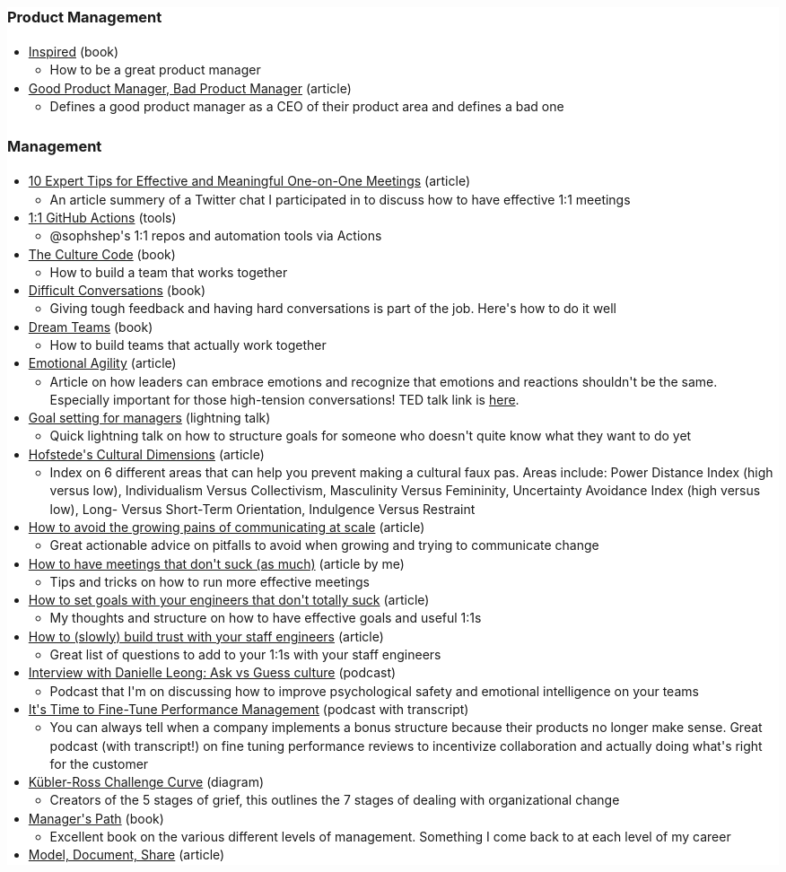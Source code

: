 ### Product Management
- [Inspired](https://blinki.st/0e6f8273219e) (book)
  - How to be a great product manager 
- [Good Product Manager, Bad Product Manager](https://a16z.com/2012/06/15/good-product-managerbad-product-manager/) (article) 
  - Defines a good product manager as a CEO of their product area and defines a bad one 

### Management
- [10 Expert Tips for Effective and Meaningful One-on-One Meetings](https://fellow.app/blog/2020/tips-for-effective-and-meaningful-one-on-one-meetings/) (article)
  - An article summery of a Twitter chat I participated in to discuss how to have effective 1:1 meetings 
- [1:1 GitHub Actions](https://github.com/sophshep/one-on-one) (tools) 
  - @sophshep's 1:1 repos and automation tools via Actions
- [The Culture Code](https://blinki.st/0e6f8273219e) (book)
  - How to build a team that works together 
- [Difficult Conversations](https://blinki.st/0e6f8273219e) (book)
  - Giving tough feedback and having hard conversations is part of the job. Here's how to do it well
- [Dream Teams](https://blinki.st/0e6f8273219e) (book)
  - How to build teams that actually work together 
- [Emotional Agility](https://hbr.org/2013/11/emotional-agility) (article)
  - Article on how leaders can embrace emotions and recognize that emotions and reactions shouldn't be the same. Especially important for those high-tension conversations! TED talk link is [here](https://www.ted.com/talks/susan_david_the_gift_and_power_of_emotional_courage). 
- [Goal setting for managers](https://www.youtube.com/watch?v=np1rZvM9GD4&t=66s) (lightning talk)
  - Quick lightning talk on how to structure goals for someone who doesn't quite know what they want to do yet
- [Hofstede's Cultural Dimensions](https://www.mindtools.com/pages/article/newLDR_66.htm) (article)
  - Index on 6 different areas that can help you prevent making a cultural faux pas. Areas include: Power Distance Index (high versus low), Individualism Versus Collectivism, Masculinity Versus Femininity, Uncertainty Avoidance Index (high versus low), Long- Versus Short-Term Orientation, Indulgence Versus Restraint
- [How to avoid the growing pains of communicating at scale](https://leaddev.com/communication-relationships/how-avoid-growing-pains-communicating-scale) (article) 
  - Great actionable advice on pitfalls to avoid when growing and trying to communicate change 
- [How to have meetings that don't suck (as much)](https://leaddev.com/culture-engagement-motivation/how-have-meetings-dont-suck-much) (article by me)
  - Tips and tricks on how to run more effective meetings
- [How to set goals with your engineers that don't totally suck](https://link.medium.com/2spD8XpLv3) (article)
  - My thoughts and structure on how to have effective goals and useful 1:1s
- [How to (slowly) build trust with your staff engineers](https://leaddev.com/culture-engagement-motivation/how-slowly-build-trust-your-staff-engineers) (article)
  - Great list of questions to add to your 1:1s with your staff engineers 
- [Interview with Danielle Leong: Ask vs Guess culture](https://fellow.app/supermanagers/danielle-leong-github-ask-versus-guess-culture/) (podcast)
  - Podcast that I'm on discussing how to improve psychological safety and emotional intelligence on your teams 
- [It's Time to Fine-Tune Performance Management](https://hbr.org/podcast/2022/09/its-time-to-fine-tune-performance-management) (podcast with transcript)
  - You can always tell when a company implements a bonus structure because their products no longer make sense. Great podcast (with transcript!) on fine tuning performance reviews to incentivize collaboration and actually doing what's right for the customer
- [Kübler-Ross Challenge Curve](https://www.ekrfoundation.org/5-stages-of-grief/change-curve/) (diagram)
  - Creators of the 5 stages of grief, this outlines the 7 stages of dealing with organizational change 
- [Manager's Path](https://www.amazon.com/Managers-Path-Leaders-Navigating-Growth/dp/1491973897) (book)
  - Excellent book on the various different levels of management. Something I come back to at each level of my career
- [Model, Document, Share](https://lethain.com/model-document-share/) (article)